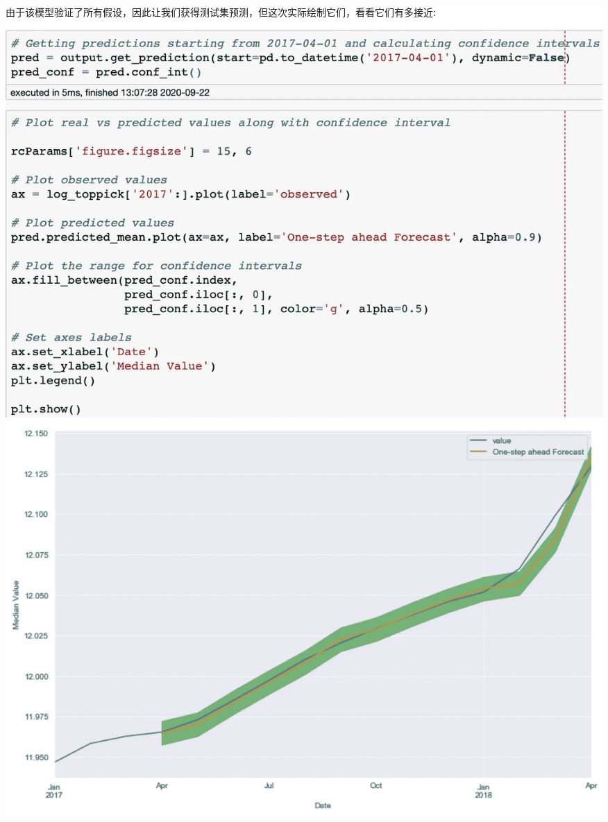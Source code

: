 由于该模型验证了所有假设，因此让我们获得测试集预测，但这次实际绘制它们，看看它们有多接近:

![](img/8c2718ac06b52545647858d57ce40e40.png)![](img/07f1d8921c8238411acc970b749b2633.png)
